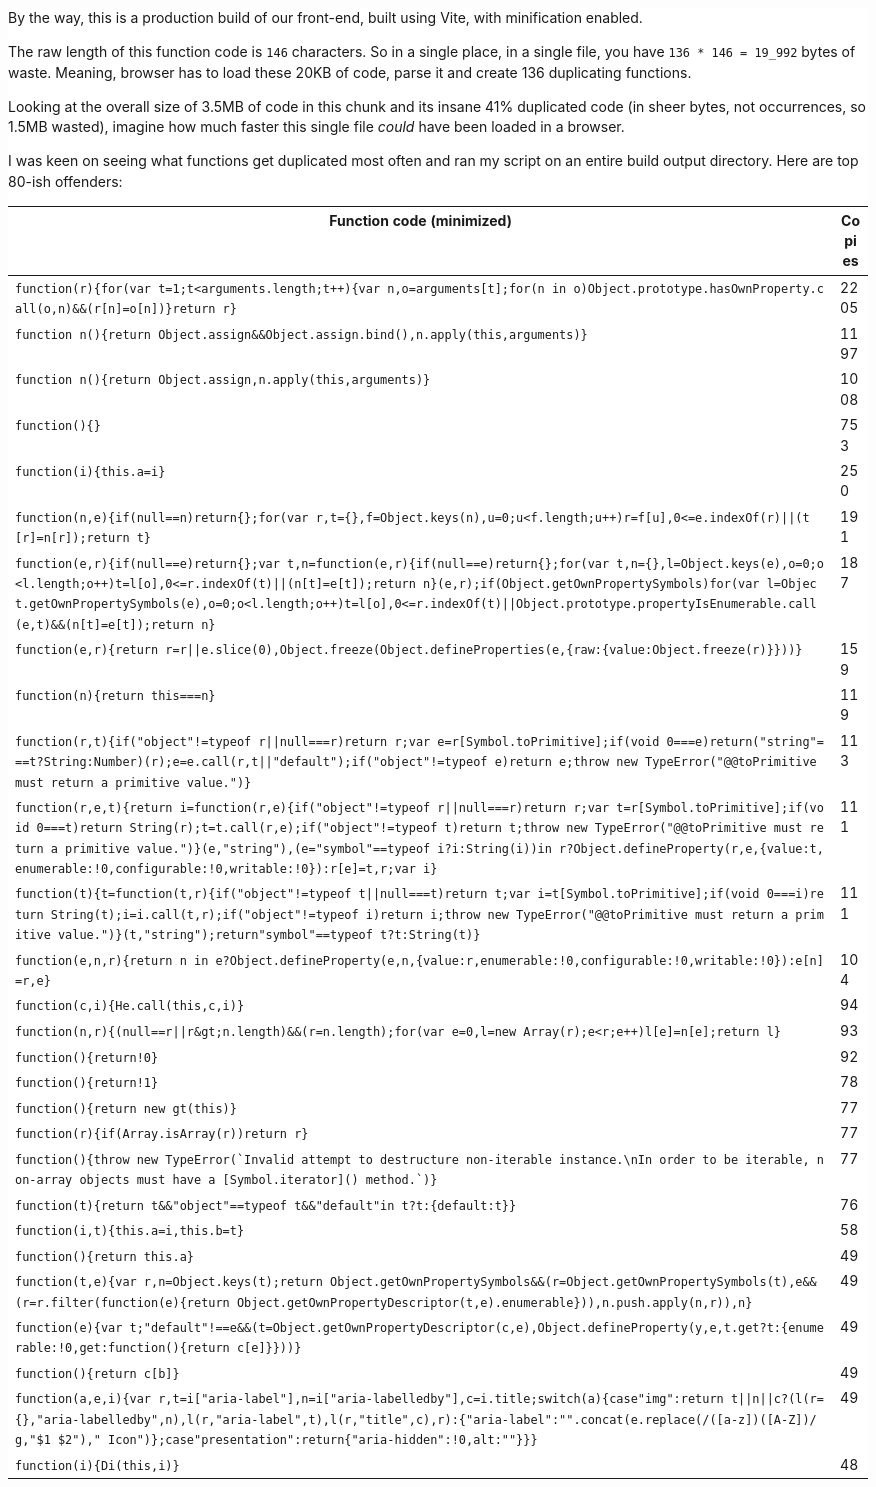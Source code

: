 By the way, this is a production build of our front-end, built using Vite, with minification enabled.

The raw length of this function code is `146` characters. So in a single place, in a single file, you have `136 * 146 = 19_992` bytes of waste.
Meaning, browser has to load these 20KB of code, parse it and create 136 duplicating functions.

Looking at the overall size of 3.5MB of code in this chunk and its insane 41% duplicated code (in sheer bytes, not occurrences, so 1.5MB wasted),
imagine how much faster this single file _could_ have been loaded in a browser.

I was keen on seeing what functions get duplicated most often and ran my script on an entire build output directory.
Here are top 80-ish offenders:

| Function code (minimized) | Copies |
| ------------------------- | ------ |
| `function(r){for(var t=1;t<arguments.length;t++){var n,o=arguments[t];for(n in o)Object.prototype.hasOwnProperty.call(o,n)&&(r[n]=o[n])}return r}` | 2205 |
| `function n(){return Object.assign&&Object.assign.bind(),n.apply(this,arguments)}` | 1197 |
| `function n(){return Object.assign,n.apply(this,arguments)}` | 1008 |
| `function(){}` | 753 |
| `function(i){this.a=i}` | 250 |
| ``function(n,e){if(null==n)return{};for(var r,t={},f=Object.keys(n),u=0;u<f.length;u++)r=f[u],0<=e.indexOf(r)\|\|(t[r]=n[r]);return t}`` | 191 |
| `function(e,r){if(null==e)return{};var t,n=function(e,r){if(null==e)return{};for(var t,n={},l=Object.keys(e),o=0;o<l.length;o++)t=l[o],0<=r.indexOf(t)\|\|(n[t]=e[t]);return n}(e,r);if(Object.getOwnPropertySymbols)for(var l=Object.getOwnPropertySymbols(e),o=0;o<l.length;o++)t=l[o],0<=r.indexOf(t)\|\|Object.prototype.propertyIsEnumerable.call(e,t)&&(n[t]=e[t]);return n}` | 187 |
| `function(e,r){return r=r\|\|e.slice(0),Object.freeze(Object.defineProperties(e,{raw:{value:Object.freeze(r)}}))}` | 159 |
| `function(n){return this===n}` | 119 |
| `function(r,t){if("object"!=typeof r\|\|null===r)return r;var e=r[Symbol.toPrimitive];if(void 0===e)return("string"===t?String:Number)(r);e=e.call(r,t\|\|"default");if("object"!=typeof e)return e;throw new TypeError("@@toPrimitive must return a primitive value.")}` | 113 |
| `function(r,e,t){return i=function(r,e){if("object"!=typeof r\|\|null===r)return r;var t=r[Symbol.toPrimitive];if(void 0===t)return String(r);t=t.call(r,e);if("object"!=typeof t)return t;throw new TypeError("@@toPrimitive must return a primitive value.")}(e,"string"),(e="symbol"==typeof i?i:String(i))in r?Object.defineProperty(r,e,{value:t,enumerable:!0,configurable:!0,writable:!0}):r[e]=t,r;var i}` | 111 |
| `function(t){t=function(t,r){if("object"!=typeof t\|\|null===t)return t;var i=t[Symbol.toPrimitive];if(void 0===i)return String(t);i=i.call(t,r);if("object"!=typeof i)return i;throw new TypeError("@@toPrimitive must return a primitive value.")}(t,"string");return"symbol"==typeof t?t:String(t)}` | 111 |
| `function(e,n,r){return n in e?Object.defineProperty(e,n,{value:r,enumerable:!0,configurable:!0,writable:!0}):e[n]=r,e}` | 104 |
| `function(c,i){He.call(this,c,i)}` | 94 |
| `function(n,r){(null==r\|\|r&gt;n.length)&&(r=n.length);for(var e=0,l=new Array(r);e<r;e++)l[e]=n[e];return l}` | 93 |
| `function(){return!0}` | 92 |
| `function(){return!1}` | 78 |
| `function(){return new gt(this)}` | 77 |
| `function(r){if(Array.isArray(r))return r}` | 77 |
| ``function(){throw new TypeError(`Invalid attempt to destructure non-iterable instance.\nIn order to be iterable, non-array objects must have a [Symbol.iterator]() method.`)}`` | 77 |
| `function(t){return t&&"object"==typeof t&&"default"in t?t:{default:t}}` | 76 |
| `function(i,t){this.a=i,this.b=t}` | 58 |
| `function(){return this.a}` | 49 |
| `function(t,e){var r,n=Object.keys(t);return Object.getOwnPropertySymbols&&(r=Object.getOwnPropertySymbols(t),e&&(r=r.filter(function(e){return Object.getOwnPropertyDescriptor(t,e).enumerable})),n.push.apply(n,r)),n}` | 49 |
| `function(e){var t;"default"!==e&&(t=Object.getOwnPropertyDescriptor(c,e),Object.defineProperty(y,e,t.get?t:{enumerable:!0,get:function(){return c[e]}}))}` | 49 |
| `function(){return c[b]}` | 49 |
| `function(a,e,i){var r,t=i["aria-label"],n=i["aria-labelledby"],c=i.title;switch(a){case"img":return t\|\|n\|\|c?(l(r={},"aria-labelledby",n),l(r,"aria-label",t),l(r,"title",c),r):{"aria-label":"".concat(e.replace(/([a-z])([A-Z])/g,"$1 $2")," Icon")};case"presentation":return{"aria-hidden":!0,alt:""}}}` | 49 |
| `function(i){Di(this,i)}` | 48 |